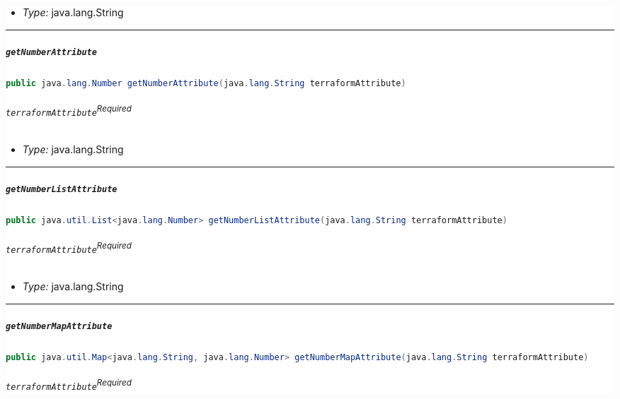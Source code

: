 - *Type:* java.lang.String

---

##### `getNumberAttribute` <a name="getNumberAttribute" id="rhizo-co-terraform-provider-oci.dataOciCoreIpInventoryVcnOverlaps.DataOciCoreIpInventoryVcnOverlapsFilterOutputReference.getNumberAttribute"></a>

```java
public java.lang.Number getNumberAttribute(java.lang.String terraformAttribute)
```

###### `terraformAttribute`<sup>Required</sup> <a name="terraformAttribute" id="rhizo-co-terraform-provider-oci.dataOciCoreIpInventoryVcnOverlaps.DataOciCoreIpInventoryVcnOverlapsFilterOutputReference.getNumberAttribute.parameter.terraformAttribute"></a>

- *Type:* java.lang.String

---

##### `getNumberListAttribute` <a name="getNumberListAttribute" id="rhizo-co-terraform-provider-oci.dataOciCoreIpInventoryVcnOverlaps.DataOciCoreIpInventoryVcnOverlapsFilterOutputReference.getNumberListAttribute"></a>

```java
public java.util.List<java.lang.Number> getNumberListAttribute(java.lang.String terraformAttribute)
```

###### `terraformAttribute`<sup>Required</sup> <a name="terraformAttribute" id="rhizo-co-terraform-provider-oci.dataOciCoreIpInventoryVcnOverlaps.DataOciCoreIpInventoryVcnOverlapsFilterOutputReference.getNumberListAttribute.parameter.terraformAttribute"></a>

- *Type:* java.lang.String

---

##### `getNumberMapAttribute` <a name="getNumberMapAttribute" id="rhizo-co-terraform-provider-oci.dataOciCoreIpInventoryVcnOverlaps.DataOciCoreIpInventoryVcnOverlapsFilterOutputReference.getNumberMapAttribute"></a>

```java
public java.util.Map<java.lang.String, java.lang.Number> getNumberMapAttribute(java.lang.String terraformAttribute)
```

###### `terraformAttribute`<sup>Required</sup> <a name="terraformAttribute" id="rhizo-co-terraform-provider-oci.dataOciCoreIpInventoryVcnOverlaps.DataOciCoreIpInventoryVcnOverlapsFilterOutputReference.getNumberMapAttribute.parameter.terraformAttribute"></a>
